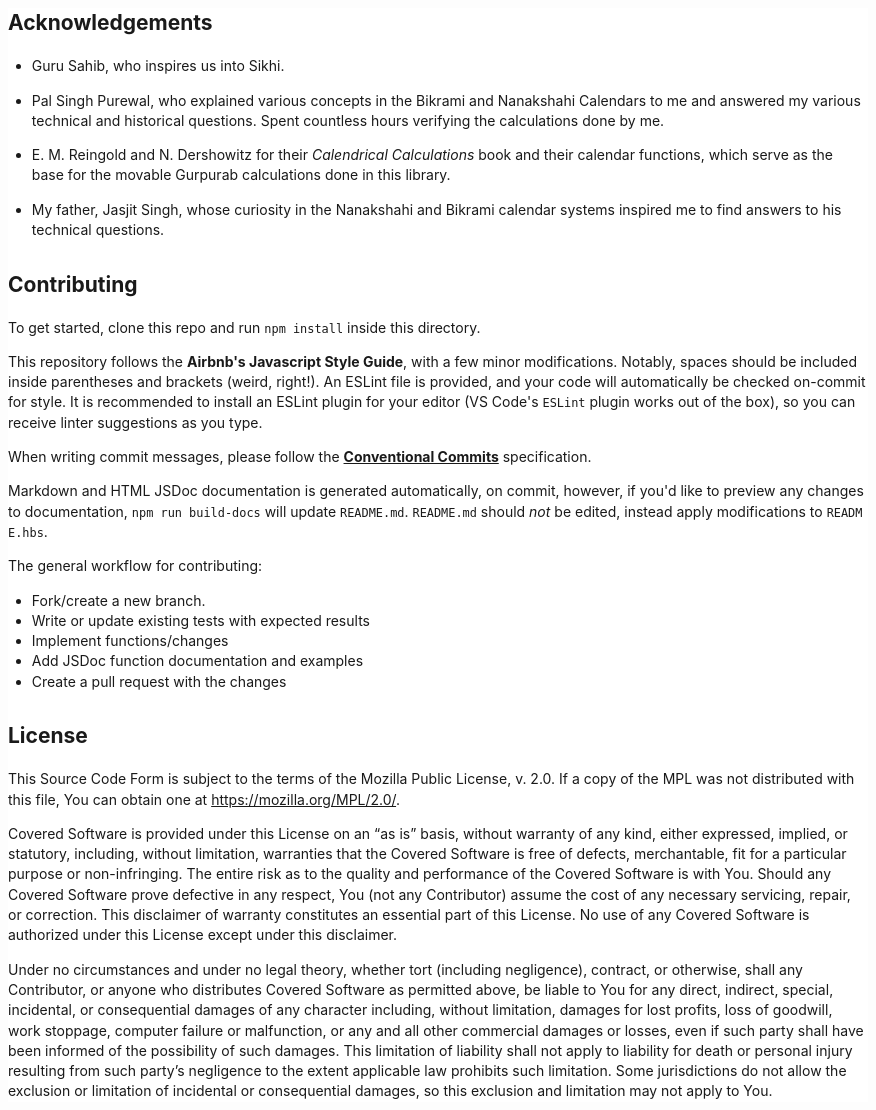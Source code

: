 ## Acknowledgements

* Guru Sahib, who inspires us into Sikhi.

* Pal Singh Purewal, who explained various concepts in the Bikrami and Nanakshahi Calendars to me and answered my various technical and historical questions. Spent countless hours verifying the calculations done by me.

* E. M. Reingold and N. Dershowitz for their *Calendrical Calculations* book and their calendar functions, which serve as the base for the movable Gurpurab calculations done in this library.

* My father, Jasjit Singh, whose curiosity in the Nanakshahi and Bikrami calendar systems inspired me to find answers to his technical questions.

## Contributing

To get started, clone this repo and run `npm install` inside this directory.

This repository follows the **Airbnb's Javascript Style Guide**, with a few minor modifications. Notably, spaces should be included inside parentheses and brackets (weird, right!). An ESLint file is provided, and your code will automatically be checked on-commit for style. It is recommended to install an ESLint plugin for your editor (VS Code's `ESLint` plugin works out of the box), so you can receive linter suggestions as you type.

When writing commit messages, please follow the **[Conventional Commits](https://www.conventionalcommits.org)** specification.

Markdown and HTML JSDoc documentation is generated automatically, on commit, however, if you'd like to preview any changes to documentation, `npm run build-docs` will update `README.md`. `README.md` should *not* be edited, instead apply modifications to `README.hbs`.

The general workflow for contributing:

- Fork/create a new branch.
- Write or update existing tests with expected results
- Implement functions/changes
- Add JSDoc function documentation and examples
- Create a pull request with the changes

## License

This Source Code Form is subject to the terms of the Mozilla Public License, v. 2.0. If a copy of the MPL was not distributed with this file, You can obtain one at https://mozilla.org/MPL/2.0/.

Covered Software is provided under this License on an “as is” basis, without warranty of any kind, either expressed, implied, or statutory, including, without limitation, warranties that the Covered Software is free of defects, merchantable, fit for a particular purpose or non-infringing. The entire risk as to the quality and performance of the Covered Software is with You. Should any Covered Software prove defective in any respect, You (not any Contributor) assume the cost of any necessary servicing, repair, or correction. This disclaimer of warranty constitutes an essential part of this License. No use of any Covered Software is authorized under this License except under this disclaimer.

Under no circumstances and under no legal theory, whether tort (including negligence), contract, or otherwise, shall any Contributor, or anyone who distributes Covered Software as permitted above, be liable to You for any direct, indirect, special, incidental, or consequential damages of any character including, without limitation, damages for lost profits, loss of goodwill, work stoppage, computer failure or malfunction, or any and all other commercial damages or losses, even if such party shall have been informed of the possibility of such damages. This limitation of liability shall not apply to liability for death or personal injury resulting from such party’s negligence to the extent applicable law prohibits such limitation. Some jurisdictions do not allow the exclusion or limitation of incidental or consequential damages, so this exclusion and limitation may not apply to You.
